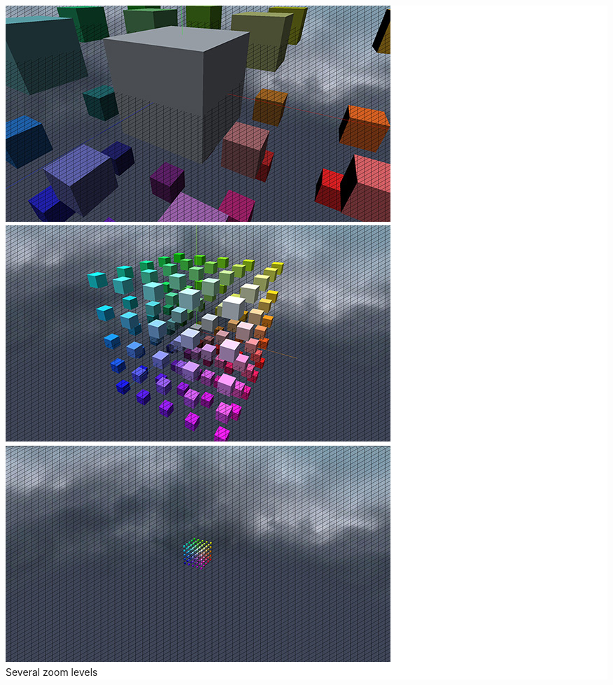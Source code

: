 [![Projected grid](thumbnails/grid_zoom2.jpg)](grid_zoom2.jpg)
[![Projected grid](thumbnails/grid_zoom3.jpg)](grid_zoom3.jpg)
[![Projected grid](thumbnails/grid_zoom4.jpg)](grid_zoom4.jpg)
<br/>
Several zoom levels
</p>
